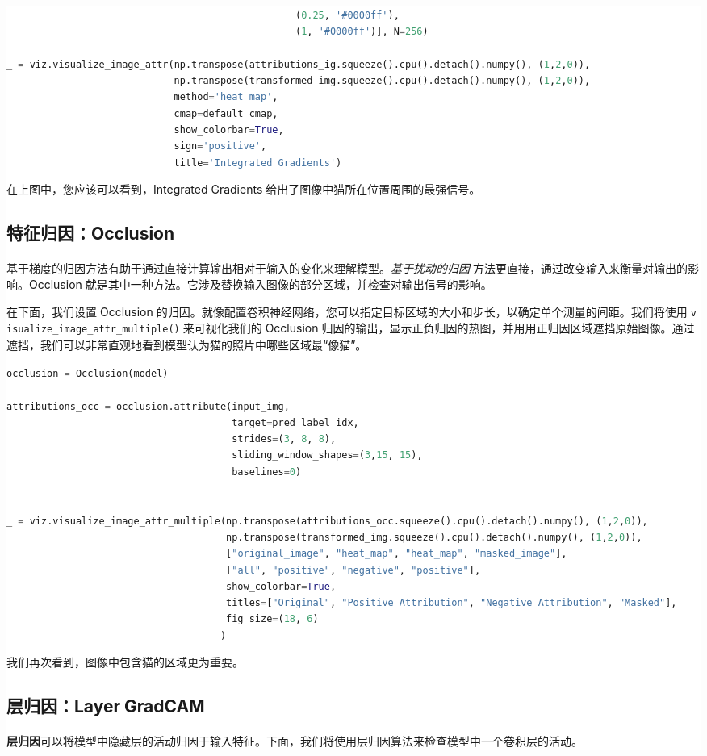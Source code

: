 ```python
                                                  (0.25, '#0000ff'),
                                                  (1, '#0000ff')], N=256)

_ = viz.visualize_image_attr(np.transpose(attributions_ig.squeeze().cpu().detach().numpy(), (1,2,0)),
                             np.transpose(transformed_img.squeeze().cpu().detach().numpy(), (1,2,0)),
                             method='heat_map',
                             cmap=default_cmap,
                             show_colorbar=True,
                             sign='positive',
                             title='Integrated Gradients')
```

在上图中，您应该可以看到，Integrated Gradients 给出了图像中猫所在位置周围的最强信号。

## 特征归因：Occlusion

基于梯度的归因方法有助于通过直接计算输出相对于输入的变化来理解模型。_基于扰动的归因_ 方法更直接，通过改变输入来衡量对输出的影响。[Occlusion](https://captum.ai/api/occlusion.html) 就是其中一种方法。它涉及替换输入图像的部分区域，并检查对输出信号的影响。

在下面，我们设置 Occlusion 的归因。就像配置卷积神经网络，您可以指定目标区域的大小和步长，以确定单个测量的间距。我们将使用 `visualize_image_attr_multiple()` 来可视化我们的 Occlusion 归因的输出，显示正负归因的热图，并用用正归因区域遮挡原始图像。通过遮挡，我们可以非常直观地看到模型认为猫的照片中哪些区域最“像猫”。

```python
occlusion = Occlusion(model)

attributions_occ = occlusion.attribute(input_img,
                                       target=pred_label_idx,
                                       strides=(3, 8, 8),
                                       sliding_window_shapes=(3,15, 15),
                                       baselines=0)


_ = viz.visualize_image_attr_multiple(np.transpose(attributions_occ.squeeze().cpu().detach().numpy(), (1,2,0)),
                                      np.transpose(transformed_img.squeeze().cpu().detach().numpy(), (1,2,0)),
                                      ["original_image", "heat_map", "heat_map", "masked_image"],
                                      ["all", "positive", "negative", "positive"],
                                      show_colorbar=True,
                                      titles=["Original", "Positive Attribution", "Negative Attribution", "Masked"],
                                      fig_size=(18, 6)
                                     )
```

我们再次看到，图像中包含猫的区域更为重要。

## 层归因：Layer GradCAM

**层归因**可以将模型中隐藏层的活动归因于输入特征。下面，我们将使用层归因算法来检查模型中一个卷积层的活动。
